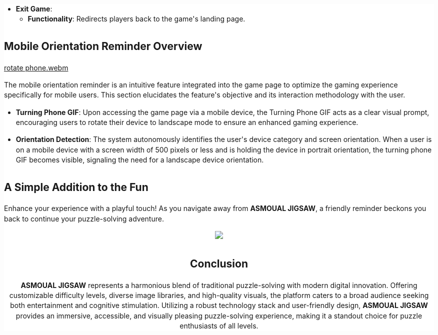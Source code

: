 - **Exit Game**: 
  - **Functionality**: Redirects players back to the game's landing page.

## Mobile Orientation Reminder Overview

[rotate phone.webm](https://github.com/OUALIID/Asmoual-Jigsaw/assets/96590775/4a33cfbe-c7cc-4215-99bf-558c60d7d09d)


The mobile orientation reminder is an intuitive feature integrated into the game page to optimize the gaming experience specifically for mobile users. This section elucidates the feature's objective and its interaction methodology with the user.

- **Turning Phone GIF**: Upon accessing the game page via a mobile device, the Turning Phone GIF acts as a clear visual prompt, encouraging users to rotate their device to landscape mode to ensure an enhanced gaming experience.

- **Orientation Detection**: The system autonomously identifies the user's device category and screen orientation. When a user is on a mobile device with a screen width of 500 pixels or less and is holding the device in portrait orientation, the turning phone GIF becomes visible, signaling the need for a landscape device orientation.


## A Simple Addition to the Fun

Enhance your experience with a playful touch! As you navigate away from **ASMOUAL JIGSAW**, a friendly reminder beckons you back to continue your puzzle-solving adventure.
<div align="center">
  <img src="https://github.com/OUALIID/Asmoual-Jigsaw/assets/96590775/6e922dd6-66e9-49d2-ab9d-6fa997453507"  width="750px" >


## Conclusion

**ASMOUAL JIGSAW** represents a harmonious blend of traditional puzzle-solving with modern digital innovation. Offering customizable difficulty levels, diverse image libraries, and high-quality visuals, the platform caters to a broad audience seeking both entertainment and cognitive stimulation. Utilizing a robust technology stack and user-friendly design, **ASMOUAL JIGSAW** provides an immersive, accessible, and visually pleasing puzzle-solving experience, making it a standout choice for puzzle enthusiasts of all levels.
</div>

